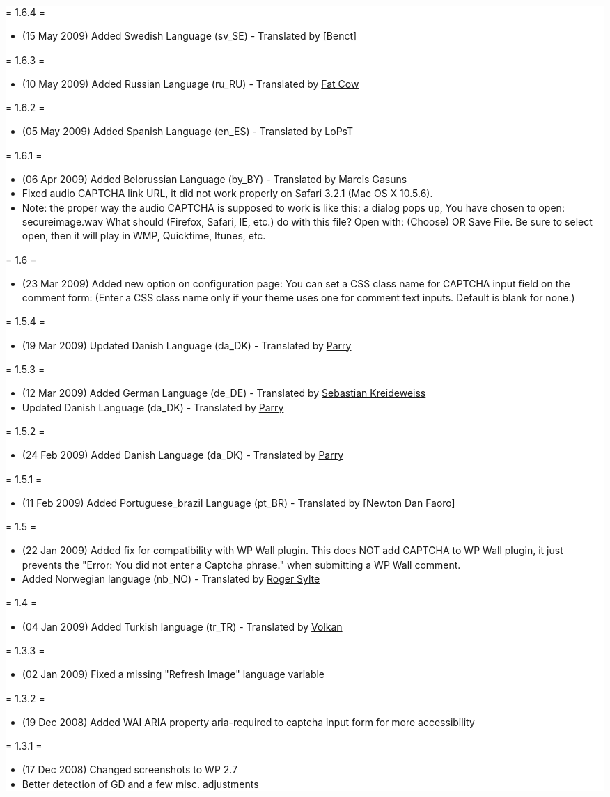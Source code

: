 = 1.6.4 = 
- (15 May 2009) Added Swedish Language (sv_SE) - Translated by [Benct]

= 1.6.3 =
- (10 May 2009) Added Russian Language (ru_RU) - Translated by [Fat Cow](http://www.fatcow.com/)

= 1.6.2 =
- (05 May 2009) Added Spanish Language (en_ES) - Translated by [LoPsT](http://www.lopst.com/)

= 1.6.1 =
- (06 Apr 2009) Added Belorussian Language (by_BY) - Translated by [Marcis Gasuns](http://www.comfi.com/)
- Fixed audio CAPTCHA link URL, it did not work properly on Safari 3.2.1 (Mac OS X 10.5.6).
- Note: the proper way the audio CAPTCHA is supposed to work is like this: a dialog pops up, You have chosen to open:
secureimage.wav What should (Firefox, Safari, IE, etc.) do with this file? Open with: (Choose) OR Save File. Be sure to select open, then it will play in WMP, Quicktime, Itunes, etc.

= 1.6 =
- (23 Mar 2009) Added new option on configuration page: You can set a CSS class name for CAPTCHA input field on the comment form: 
(Enter a CSS class name only if your theme uses one for comment text inputs. Default is blank for none.)

= 1.5.4 =
- (19 Mar 2009) Updated Danish Language (da_DK) - Translated by [Parry](http://www.detheltnyestore.dk/)

= 1.5.3 =
- (12 Mar 2009) Added German Language (de_DE) - Translated by [Sebastian Kreideweiss](http://sebastian.kreideweiss.info/)
- Updated Danish Language (da_DK) - Translated by [Parry](http://www.detheltnyestore.dk/)

= 1.5.2 =
- (24 Feb 2009) Added Danish Language (da_DK) - Translated by [Parry](http://www.detheltnyestore.dk/)

= 1.5.1 =
- (11 Feb 2009) Added Portuguese_brazil Language (pt_BR) - Translated by [Newton Dan Faoro]

= 1.5 =
- (22 Jan 2009) Added fix for compatibility with WP Wall plugin. This does NOT add CAPTCHA to WP Wall plugin, it just prevents the "Error: You did not enter a Captcha phrase." when submitting a WP Wall comment.
- Added Norwegian language (nb_NO) - Translated by [Roger Sylte](http://roger.inro.net/)

= 1.4 = 
- (04 Jan 2009) Added Turkish language (tr_TR) - Translated by [Volkan](http://www.kirpininyeri.com/)

= 1.3.3 =
-  (02 Jan 2009) Fixed a missing "Refresh Image" language variable

= 1.3.2 =
-  (19 Dec 2008) Added WAI ARIA property aria-required to captcha input form for more accessibility

= 1.3.1 =
- (17 Dec 2008) Changed screenshots to WP 2.7
- Better detection of GD and a few misc. adjustments
